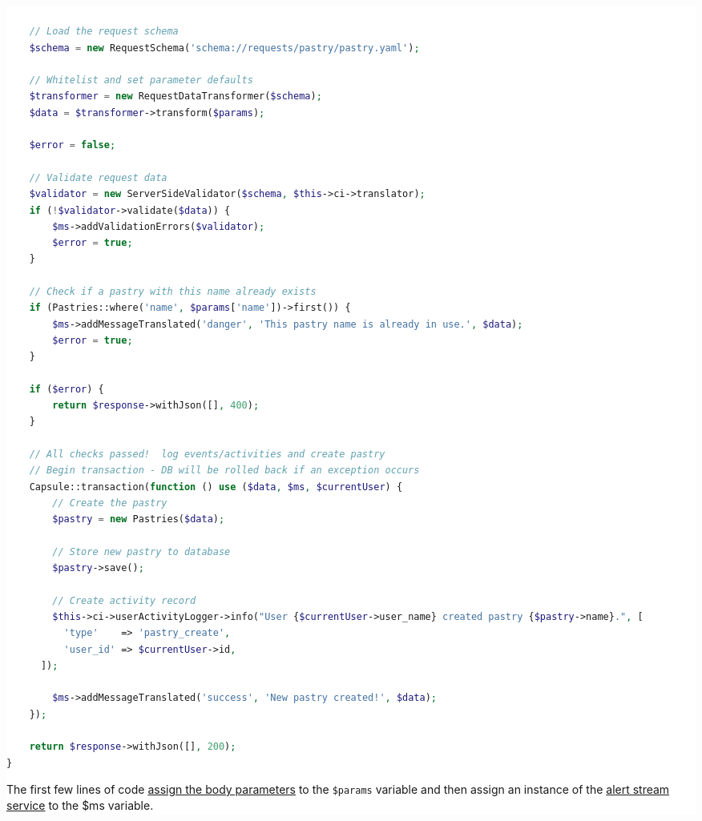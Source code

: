 ```php

    // Load the request schema
    $schema = new RequestSchema('schema://requests/pastry/pastry.yaml');

    // Whitelist and set parameter defaults
    $transformer = new RequestDataTransformer($schema);
    $data = $transformer->transform($params);

    $error = false;

    // Validate request data
    $validator = new ServerSideValidator($schema, $this->ci->translator);
    if (!$validator->validate($data)) {
        $ms->addValidationErrors($validator);
        $error = true;
    }

    // Check if a pastry with this name already exists
    if (Pastries::where('name', $params['name'])->first()) {
        $ms->addMessageTranslated('danger', 'This pastry name is already in use.', $data);
        $error = true;
    }

    if ($error) {
        return $response->withJson([], 400);
    }

    // All checks passed!  log events/activities and create pastry
    // Begin transaction - DB will be rolled back if an exception occurs
    Capsule::transaction(function () use ($data, $ms, $currentUser) {
        // Create the pastry
        $pastry = new Pastries($data);

        // Store new pastry to database
        $pastry->save();

        // Create activity record
        $this->ci->userActivityLogger->info("User {$currentUser->user_name} created pastry {$pastry->name}.", [
          'type'    => 'pastry_create',
          'user_id' => $currentUser->id,
      ]);

        $ms->addMessageTranslated('success', 'New pastry created!', $data);
    });

    return $response->withJson([], 200);
}
```

The first few lines of code [assign the body parameters](/routes-and-controllers/client-input#retrieving-body-parameters) to the `$params` variable and then assign an instance of the [alert stream service](/services/default-services#alerts) to the $ms variable.
